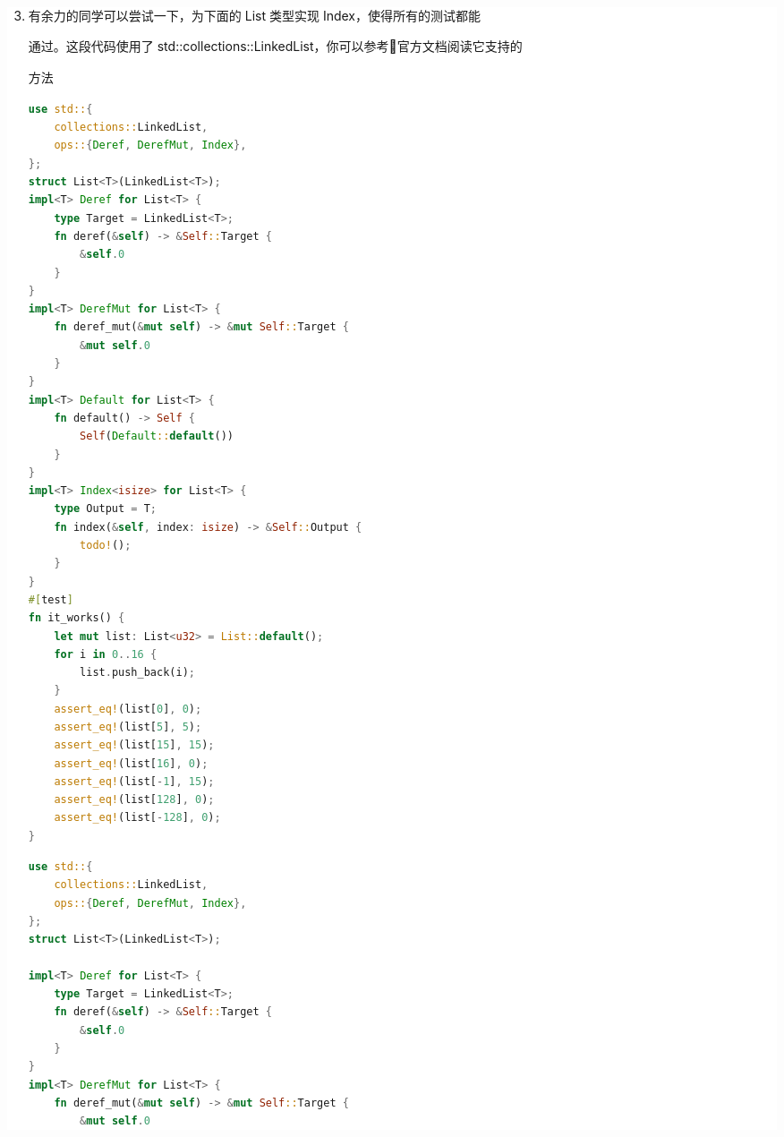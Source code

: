 3. 有余力的同学可以尝试一下，为下面的 List<T> 类型实现 Index，使得所有的测试都能

   通过。这段代码使用了 std::collections::LinkedList，你可以参考官方文档阅读它支持的

   方法

   ```rust
   use std::{
       collections::LinkedList,
       ops::{Deref, DerefMut, Index},
   };
   struct List<T>(LinkedList<T>);
   impl<T> Deref for List<T> {
       type Target = LinkedList<T>;
       fn deref(&self) -> &Self::Target {
           &self.0
       }
   }
   impl<T> DerefMut for List<T> {
       fn deref_mut(&mut self) -> &mut Self::Target {
           &mut self.0
       }
   }
   impl<T> Default for List<T> {
       fn default() -> Self {
           Self(Default::default())
       }
   }
   impl<T> Index<isize> for List<T> {
       type Output = T;
       fn index(&self, index: isize) -> &Self::Output {
           todo!();
       }
   }
   #[test]
   fn it_works() {
       let mut list: List<u32> = List::default();
       for i in 0..16 {
           list.push_back(i);
       }
       assert_eq!(list[0], 0);
       assert_eq!(list[5], 5);
       assert_eq!(list[15], 15);
       assert_eq!(list[16], 0);
       assert_eq!(list[-1], 15);
       assert_eq!(list[128], 0);
       assert_eq!(list[-128], 0);
   }
   ```

   ```rust
   use std::{
       collections::LinkedList,
       ops::{Deref, DerefMut, Index},
   };
   struct List<T>(LinkedList<T>);
   
   impl<T> Deref for List<T> {
       type Target = LinkedList<T>;
       fn deref(&self) -> &Self::Target {
           &self.0
       }
   }
   impl<T> DerefMut for List<T> {
       fn deref_mut(&mut self) -> &mut Self::Target {
           &mut self.0
   ```
